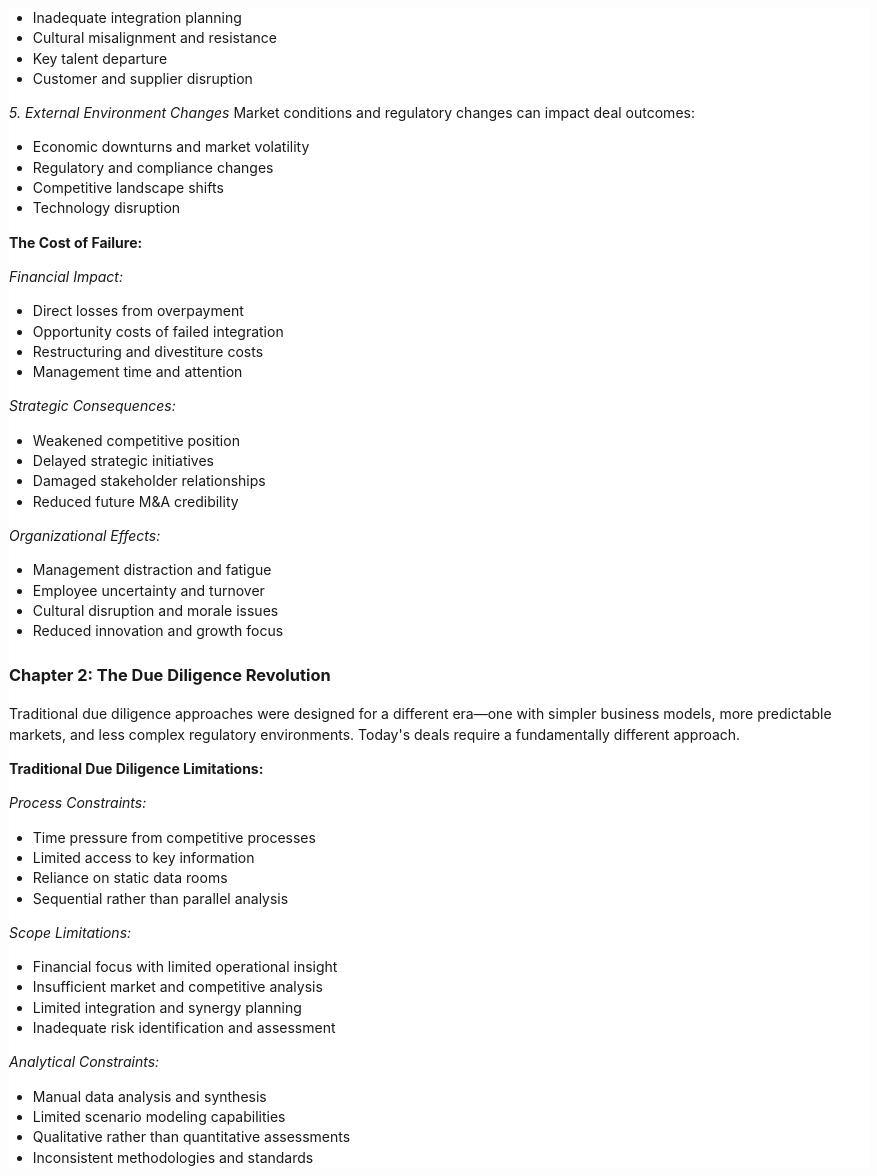 - Inadequate integration planning
- Cultural misalignment and resistance
- Key talent departure
- Customer and supplier disruption

*5. External Environment Changes*
Market conditions and regulatory changes can impact deal outcomes:

- Economic downturns and market volatility
- Regulatory and compliance changes
- Competitive landscape shifts
- Technology disruption

**The Cost of Failure:**

*Financial Impact:*
- Direct losses from overpayment
- Opportunity costs of failed integration
- Restructuring and divestiture costs
- Management time and attention

*Strategic Consequences:*
- Weakened competitive position
- Delayed strategic initiatives
- Damaged stakeholder relationships
- Reduced future M&A credibility

*Organizational Effects:*
- Management distraction and fatigue
- Employee uncertainty and turnover
- Cultural disruption and morale issues
- Reduced innovation and growth focus

### Chapter 2: The Due Diligence Revolution

Traditional due diligence approaches were designed for a different era—one with simpler business models, more predictable markets, and less complex regulatory environments. Today's deals require a fundamentally different approach.

**Traditional Due Diligence Limitations:**

*Process Constraints:*
- Time pressure from competitive processes
- Limited access to key information
- Reliance on static data rooms
- Sequential rather than parallel analysis

*Scope Limitations:*
- Financial focus with limited operational insight
- Insufficient market and competitive analysis
- Limited integration and synergy planning
- Inadequate risk identification and assessment

*Analytical Constraints:*
- Manual data analysis and synthesis
- Limited scenario modeling capabilities
- Qualitative rather than quantitative assessments
- Inconsistent methodologies and standards
